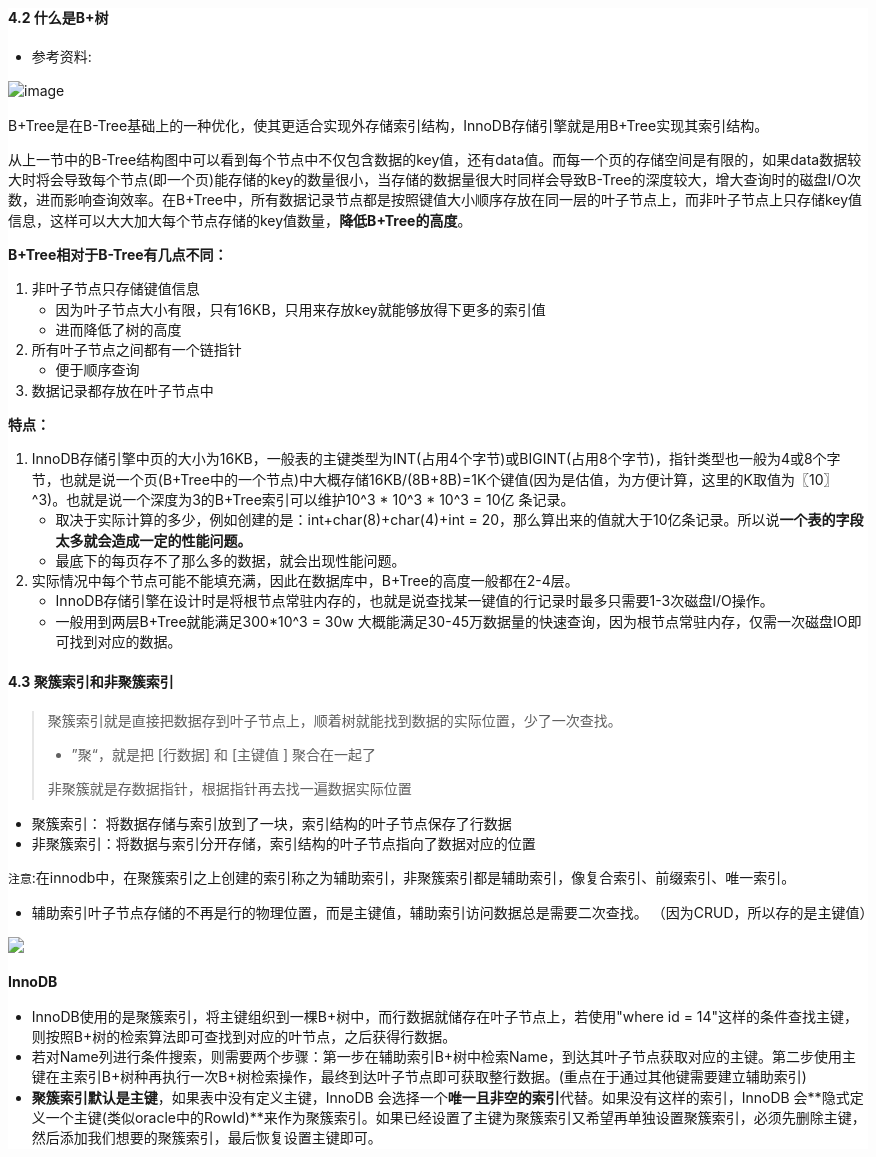 



#### 4.2 什么是B+树
- 参考资料: 
<img alt="image" src="https://img-blog.csdnimg.cn/img_convert/0feb1be2306fe4083089d930d0e555c4.png">

B+Tree是在B-Tree基础上的一种优化，使其更适合实现外存储索引结构，InnoDB存储引擎就是用B+Tree实现其索引结构。

从上一节中的B-Tree结构图中可以看到每个节点中不仅包含数据的key值，还有data值。而每一个页的存储空间是有限的，如果data数据较大时将会导致每个节点(即一个页)能存储的key的数量很小，当存储的数据量很大时同样会导致B-Tree的深度较大，增大查询时的磁盘I/O次数，进而影响查询效率。在B+Tree中，所有数据记录节点都是按照键值大小顺序存放在同一层的叶子节点上，而非叶子节点上只存储key值信息，这样可以大大加大每个节点存储的key值数量，**降低B+Tree的高度**。

**B+Tree相对于B-Tree有几点不同：**

1. 非叶子节点只存储键值信息
   - 因为叶子节点大小有限，只有16KB，只用来存放key就能够放得下更多的索引值
   - 进而降低了树的高度
2. 所有叶子节点之间都有一个链指针
   - 便于顺序查询
3. 数据记录都存放在叶子节点中

**特点：**

1. InnoDB存储引擎中页的大小为16KB，一般表的主键类型为INT(占用4个字节)或BIGINT(占用8个字节)，指针类型也一般为4或8个字节，也就是说一个页(B+Tree中的一个节点)中大概存储16KB/(8B+8B)=1K个键值(因为是估值，为方便计算，这里的K取值为〖10〗^3)。也就是说一个深度为3的B+Tree索引可以维护10^3 * 10^3 * 10^3 = 10亿 条记录。
   - 取决于实际计算的多少，例如创建的是：int+char(8)+char(4)+int = 20，那么算出来的值就大于10亿条记录。所以说**一个表的字段太多就会造成一定的性能问题。**
   - 最底下的每页存不了那么多的数据，就会出现性能问题。
2. 实际情况中每个节点可能不能填充满，因此在数据库中，B+Tree的高度一般都在2-4层。
   - InnoDB存储引擎在设计时是将根节点常驻内存的，也就是说查找某一键值的行记录时最多只需要1-3次磁盘I/O操作。
   - 一般用到两层B+Tree就能满足300*10^3 = 30w 大概能满足30-45万数据量的快速查询，因为根节点常驻内存，仅需一次磁盘IO即可找到对应的数据。



#### 4.3 聚簇索引和非聚簇索引

> 聚簇索引就是直接把数据存到叶子节点上，顺着树就能找到数据的实际位置，少了一次查找。
>
> - ”聚“，就是把 [行数据] 和 [主键值 ] 聚合在一起了
>
> 非聚簇就是存数据指针，根据指针再去找一遍数据实际位置

-  聚簇索引： 将数据存储与索引放到了一块，索引结构的叶子节点保存了行数据 
-  非聚簇索引：将数据与索引分开存储，索引结构的叶子节点指向了数据对应的位置



 `注意`:在innodb中，在聚簇索引之上创建的索引称之为辅助索引，非聚簇索引都是辅助索引，像复合索引、前缀索引、唯一索引。

- 辅助索引叶子节点存储的不再是行的物理位置，而是主键值，辅助索引访问数据总是需要二次查找。 （因为CRUD，所以存的是主键值）

![](https://q-1306233034.cos.ap-guangzhou.myqcloud.com/company/202212220003844.png?tximg)

**InnoDB**

- InnoDB使用的是聚簇索引，将主键组织到一棵B+树中，而行数据就储存在叶子节点上，若使用"where id = 14"这样的条件查找主键，则按照B+树的检索算法即可查找到对应的叶节点，之后获得行数据。
- 若对Name列进行条件搜索，则需要两个步骤：第一步在辅助索引B+树中检索Name，到达其叶子节点获取对应的主键。第二步使用主键在主索引B+树种再执行一次B+树检索操作，最终到达叶子节点即可获取整行数据。(重点在于通过其他键需要建立辅助索引)
- **聚簇索引默认是主键**，如果表中没有定义主键，InnoDB 会选择一个**唯一且非空的索引**代替。如果没有这样的索引，InnoDB 会**隐式定义一个主键(类似oracle中的RowId)**来作为聚簇索引。如果已经设置了主键为聚簇索引又希望再单独设置聚簇索引，必须先删除主键，然后添加我们想要的聚簇索引，最后恢复设置主键即可。
